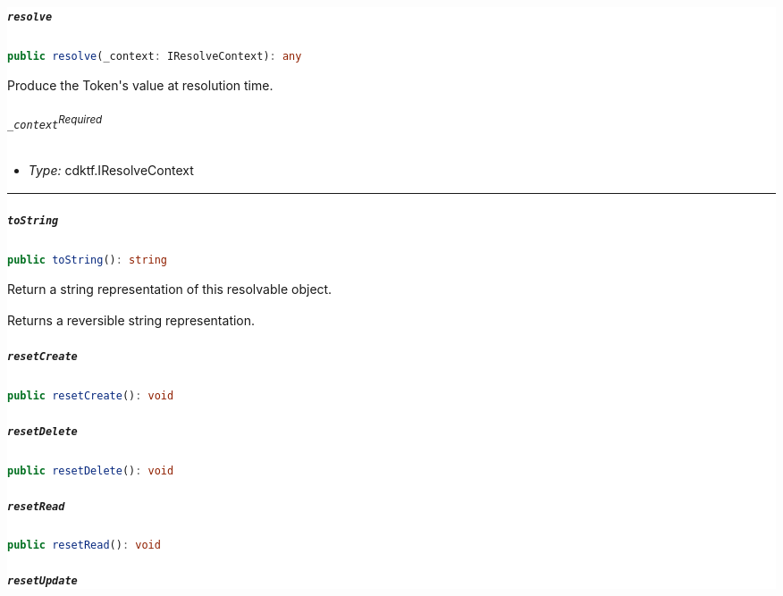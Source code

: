 
##### `resolve` <a name="resolve" id="@cdktf/provider-azuread.groupMember.GroupMemberTimeoutsOutputReference.resolve"></a>

```typescript
public resolve(_context: IResolveContext): any
```

Produce the Token's value at resolution time.

###### `_context`<sup>Required</sup> <a name="_context" id="@cdktf/provider-azuread.groupMember.GroupMemberTimeoutsOutputReference.resolve.parameter._context"></a>

- *Type:* cdktf.IResolveContext

---

##### `toString` <a name="toString" id="@cdktf/provider-azuread.groupMember.GroupMemberTimeoutsOutputReference.toString"></a>

```typescript
public toString(): string
```

Return a string representation of this resolvable object.

Returns a reversible string representation.

##### `resetCreate` <a name="resetCreate" id="@cdktf/provider-azuread.groupMember.GroupMemberTimeoutsOutputReference.resetCreate"></a>

```typescript
public resetCreate(): void
```

##### `resetDelete` <a name="resetDelete" id="@cdktf/provider-azuread.groupMember.GroupMemberTimeoutsOutputReference.resetDelete"></a>

```typescript
public resetDelete(): void
```

##### `resetRead` <a name="resetRead" id="@cdktf/provider-azuread.groupMember.GroupMemberTimeoutsOutputReference.resetRead"></a>

```typescript
public resetRead(): void
```

##### `resetUpdate` <a name="resetUpdate" id="@cdktf/provider-azuread.groupMember.GroupMemberTimeoutsOutputReference.resetUpdate"></a>
